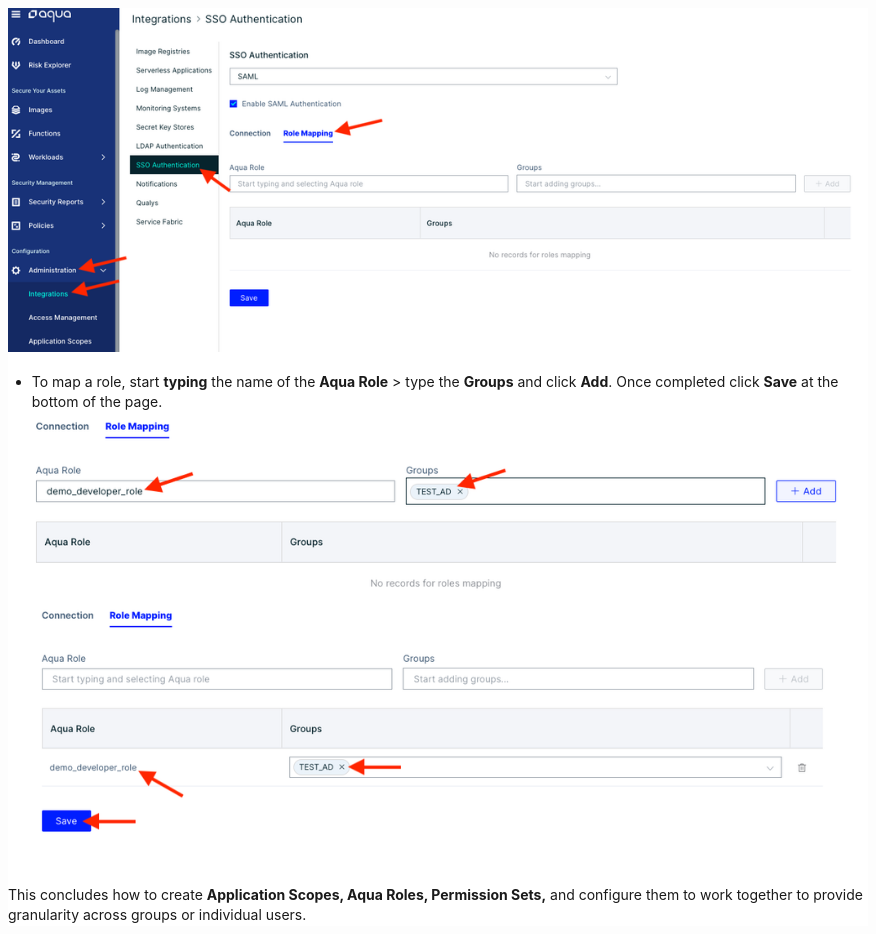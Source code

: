   ![Self-Hosted Roles](./images/self-sso-group-mapping.png)

  - To map a role, start **typing** the name of the **Aqua Role** > type the **Groups** and click **Add**. Once completed click **Save** at the bottom of the page.
    ![Add Aqua Role](./images/self-add-sso-mapping.png)
    ![Save Mapping](./images/save-mapping.png)

This concludes how to create **Application Scopes, Aqua Roles, Permission Sets,** and configure them to work together to provide granularity across groups or individual users.
